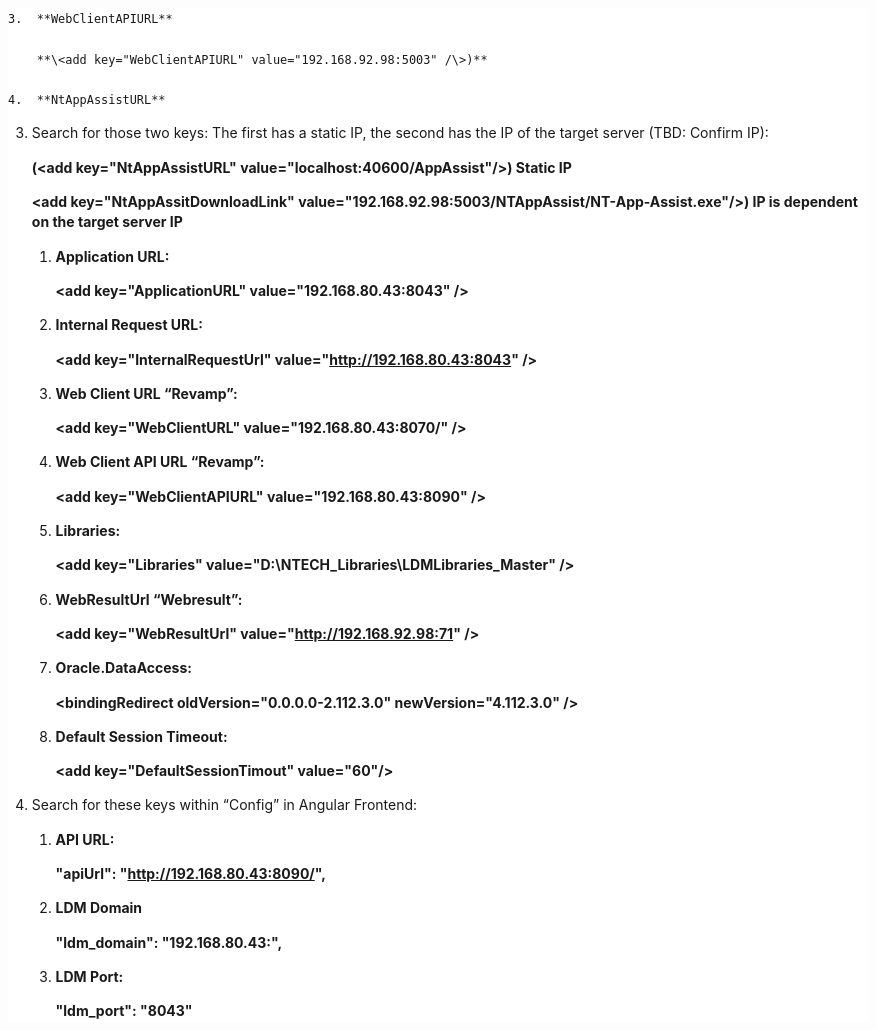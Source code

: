     3.  **WebClientAPIURL**

        **\<add key="WebClientAPIURL" value="192.168.92.98:5003" /\>)**

    4.  **NtAppAssistURL**

3.  Search for those two keys: The first has a static IP, the second has the IP
    of the target server (TBD: Confirm IP):

    **(\<add key="NtAppAssistURL" value="localhost:40600/AppAssist"/\>) Static
    IP**

    **\<add key="NtAppAssitDownloadLink"
    value="192.168.92.98:5003/NTAppAssist/NT-App-Assist.exe"/\>) IP is dependent
    on the target server IP**

    1.  **Application URL:**

        **\<add key="ApplicationURL" value="192.168.80.43:8043" /\>**

    2.  **Internal Request URL:**

        **\<add key="InternalRequestUrl" value="http://192.168.80.43:8043" /\>**

    3.  **Web Client URL “Revamp”:**

        **\<add key="WebClientURL" value="192.168.80.43:8070/" /\>**

    4.  **Web Client API URL “Revamp”:**

        **\<add key="WebClientAPIURL" value="192.168.80.43:8090" /\>**

    5.  **Libraries:**

        **\<add key="Libraries" value="D:\\NTECH_Libraries\\LDMLibraries_Master"
        /\>**

    6.  **WebResultUrl “Webresult”:**

        **\<add key="WebResultUrl" value="http://192.168.92.98:71" /\>**

    7.  **Oracle.DataAccess:**

        **\<bindingRedirect oldVersion="0.0.0.0-2.112.3.0"
        newVersion="4.112.3.0" /\>**

    8.  **Default Session Timeout:**

        **\<add key="DefaultSessionTimout" value="60"/\>**

1.  Search for these keys within “Config” in Angular Frontend:

    1.  **API URL:**

        **"apiUrl": "http://192.168.80.43:8090/",**

    2.  **LDM Domain**

        **"ldm_domain": "192.168.80.43:",**

    3.  **LDM Port:**

        **"ldm_port": "8043"**

